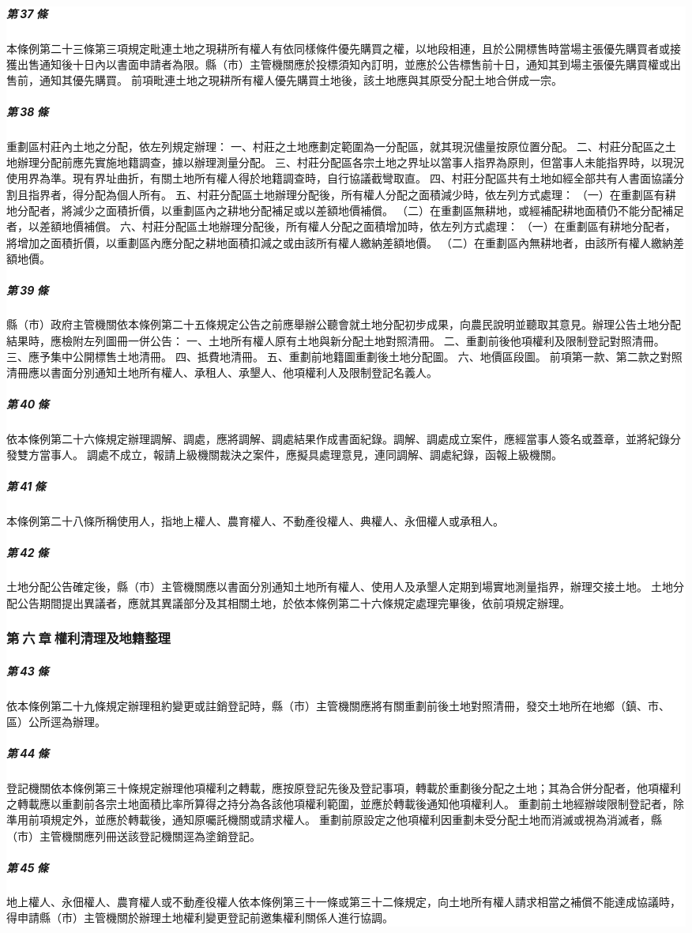 ##### 第 37 條
本條例第二十三條第三項規定毗連土地之現耕所有權人有依同樣條件優先購買之權，以地段相連，且於公開標售時當場主張優先購買者或接獲出售通知後十日內以書面申請者為限。縣（市）主管機關應於投標須知內訂明，並應於公告標售前十日，通知其到場主張優先購買權或出售前，通知其優先購買。
前項毗連土地之現耕所有權人優先購買土地後，該土地應與其原受分配土地合併成一宗。

##### 第 38 條
重劃區村莊內土地之分配，依左列規定辦理：
一、村莊之土地應劃定範圍為一分配區，就其現況儘量按原位置分配。
二、村莊分配區之土地辦理分配前應先實施地籍調查，據以辦理測量分配。
三、村莊分配區各宗土地之界址以當事人指界為原則，但當事人未能指界時，以現況使用界為準。現有界址曲折，有關土地所有權人得於地籍調查時，自行協議截彎取直。
四、村莊分配區共有土地如經全部共有人書面協議分割且指界者，得分配為個人所有。
五、村莊分配區土地辦理分配後，所有權人分配之面積減少時，依左列方式處理：
（一）在重劃區有耕地分配者，將減少之面積折價，以重劃區內之耕地分配補足或以差額地價補償。
（二）在重劃區無耕地，或經補配耕地面積仍不能分配補足者，以差額地價補償。
六、村莊分配區土地辦理分配後，所有權人分配之面積增加時，依左列方式處理：
（一）在重劃區有耕地分配者，將增加之面積折價，以重劃區內應分配之耕地面積扣減之或由該所有權人繳納差額地價。
（二）在重劃區內無耕地者，由該所有權人繳納差額地價。

##### 第 39 條
縣（市）政府主管機關依本條例第二十五條規定公告之前應舉辦公聽會就土地分配初步成果，向農民說明並聽取其意見。辦理公告土地分配結果時，應檢附左列圖冊一併公告：
一、土地所有權人原有土地與新分配土地對照清冊。
二、重劃前後他項權利及限制登記對照清冊。
三、應予集中公開標售土地清冊。
四、抵費地清冊。
五、重劃前地籍圖重劃後土地分配圖。
六、地價區段圖。
前項第一款、第二款之對照清冊應以書面分別通知土地所有權人、承租人、承墾人、他項權利人及限制登記名義人。

##### 第 40 條
依本條例第二十六條規定辦理調解、調處，應將調解、調處結果作成書面紀錄。調解、調處成立案件，應經當事人簽名或蓋章，並將紀錄分發雙方當事人。
調處不成立，報請上級機關裁決之案件，應擬具處理意見，連同調解、調處紀錄，函報上級機關。

##### 第 41 條
本條例第二十八條所稱使用人，指地上權人、農育權人、不動產役權人、典權人、永佃權人或承租人。

##### 第 42 條
土地分配公告確定後，縣（市）主管機關應以書面分別通知土地所有權人、使用人及承墾人定期到場實地測量指界，辦理交接土地。
土地分配公告期間提出異議者，應就其異議部分及其相關土地，於依本條例第二十六條規定處理完畢後，依前項規定辦理。

### 第 六 章 權利清理及地籍整理

##### 第 43 條
依本條例第二十九條規定辦理租約變更或註銷登記時，縣（市）主管機關應將有關重劃前後土地對照清冊，發交土地所在地鄉（鎮、市、區）公所逕為辦理。

##### 第 44 條
登記機關依本條例第三十條規定辦理他項權利之轉載，應按原登記先後及登記事項，轉載於重劃後分配之土地；其為合併分配者，他項權利之轉載應以重劃前各宗土地面積比率所算得之持分為各該他項權利範圍，並應於轉載後通知他項權利人。
重劃前土地經辦竣限制登記者，除準用前項規定外，並應於轉載後，通知原囑託機關或請求權人。
重劃前原設定之他項權利因重劃未受分配土地而消滅或視為消滅者，縣（市）主管機關應列冊送該登記機關逕為塗銷登記。

##### 第 45 條
地上權人、永佃權人、農育權人或不動產役權人依本條例第三十一條或第三十二條規定，向土地所有權人請求相當之補償不能達成協議時，得申請縣（市）主管機關於辦理土地權利變更登記前邀集權利關係人進行協調。
